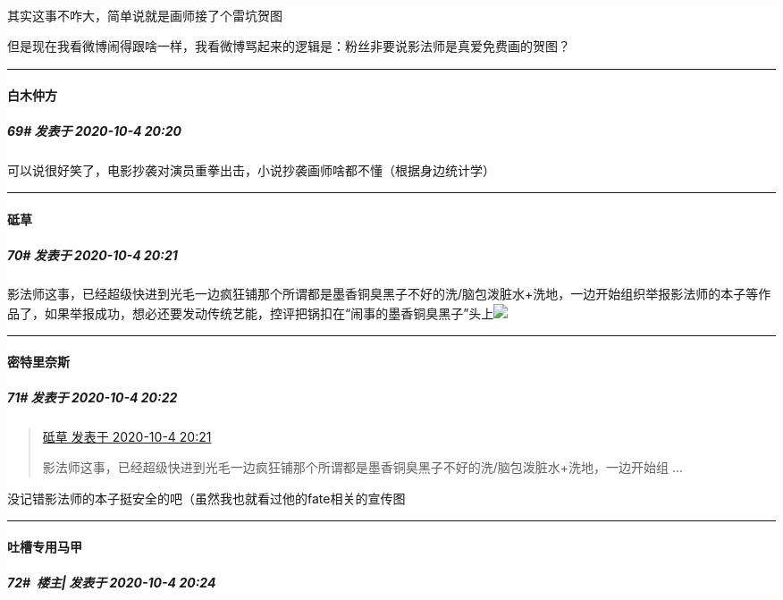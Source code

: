 
其实这事不咋大，简单说就是画师接了个雷坑贺图

但是现在我看微博闹得跟啥一样，我看微博骂起来的逻辑是：粉丝非要说影法师是真爱免费画的贺图？







*****

####  白木仲方  
##### 69#       发表于 2020-10-4 20:20




可以说很好笑了，电影抄袭对演员重拳出击，小说抄袭画师啥都不懂（根据身边统计学）







*****

####  砥草  
##### 70#       发表于 2020-10-4 20:21




影法师这事，已经超级快进到光毛一边疯狂铺那个所谓都是墨香铜臭黑子不好的洗/脑包泼脏水+洗地，一边开始组织举报影法师的本子等作品了，如果举报成功，想必还要发动传统艺能，控评把锅扣在“闹事的墨香铜臭黑子”头上<img src="https://static.saraba1st.com/image/smiley/face2017/035.png" referrerpolicy="no-referrer">







*****

####  密特里奈斯  
##### 71#       发表于 2020-10-4 20:22



<blockquote><a href="httphttps://bbs.saraba1st.com/2b/forum.php?mod=redirect&amp;goto=findpost&amp;pid=48951494&amp;ptid=1963284" target="_blank">砥草 发表于 2020-10-4 20:21</a>

影法师这事，已经超级快进到光毛一边疯狂铺那个所谓都是墨香铜臭黑子不好的洗/脑包泼脏水+洗地，一边开始组 ...</blockquote>
没记错影法师的本子挺安全的吧（虽然我也就看过他的fate相关的宣传图







*****

####  吐槽专用马甲  
##### 72#         楼主| 发表于 2020-10-4 20:24

